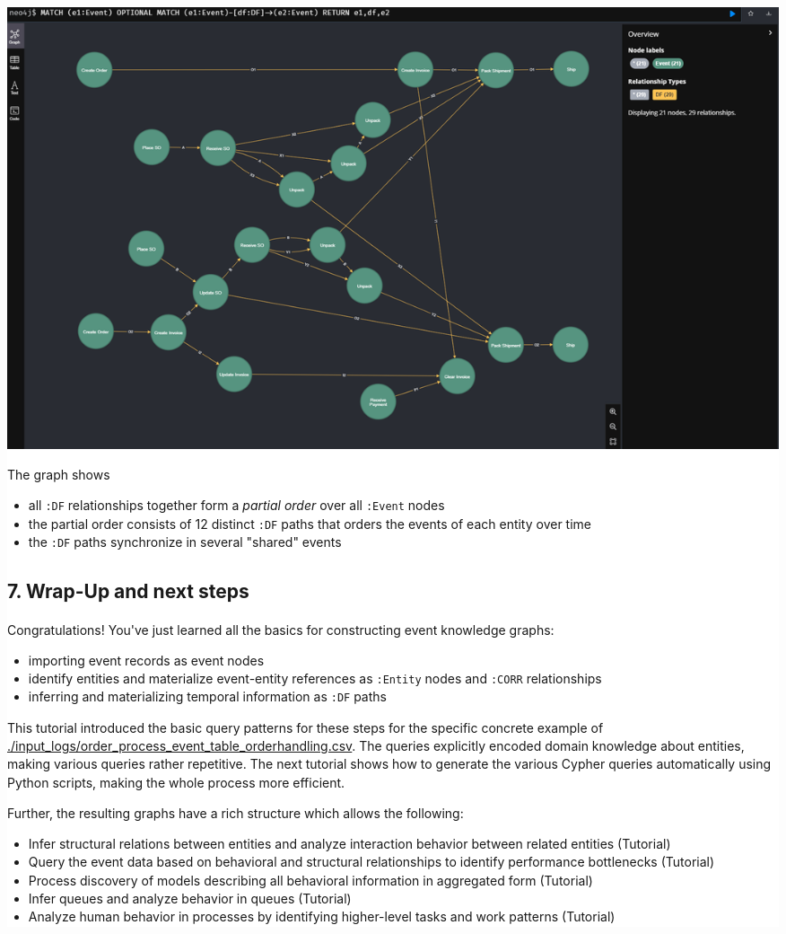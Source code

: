 !["Image of all events and df-relationships of all entities except 'Actor'"](./tutorial_images/event_df_nodes_graph_no_actors.png "Image of all events and df-relationships of all entities except 'Actor'")

The graph shows
* all `:DF` relationships together form a _partial order_ over all `:Event` nodes
* the partial order consists of 12 distinct `:DF` paths that orders the events of each entity over time
* the `:DF` paths synchronize in several "shared" events

## 7. Wrap-Up and next steps

Congratulations! You've just learned all the basics for constructing event knowledge graphs:
* importing event records as event nodes
* identify entities and materialize event-entity references as `:Entity` nodes and `:CORR` relationships
* inferring and materializing temporal information as `:DF` paths

This tutorial introduced the basic query patterns for these steps for the specific concrete example of [./input_logs/order_process_event_table_orderhandling.csv](./input_logs/order_process_event_table_orderhandling.csv). The queries explicitly encoded domain knowledge about entities, making various queries rather repetitive. The next tutorial shows how to generate the various Cypher queries automatically using Python scripts, making the whole process more efficient.

Further, the resulting graphs have a rich structure which allows the following:
* Infer structural relations between entities and analyze interaction behavior between related entities (Tutorial)
* Query the event data based on behavioral and structural relationships to identify performance bottlenecks (Tutorial)
* Process discovery of models describing all behavioral information in aggregated form (Tutorial)
* Infer queues and analyze behavior in queues (Tutorial)
* Analyze human behavior in processes by identifying higher-level tasks and work patterns (Tutorial)
